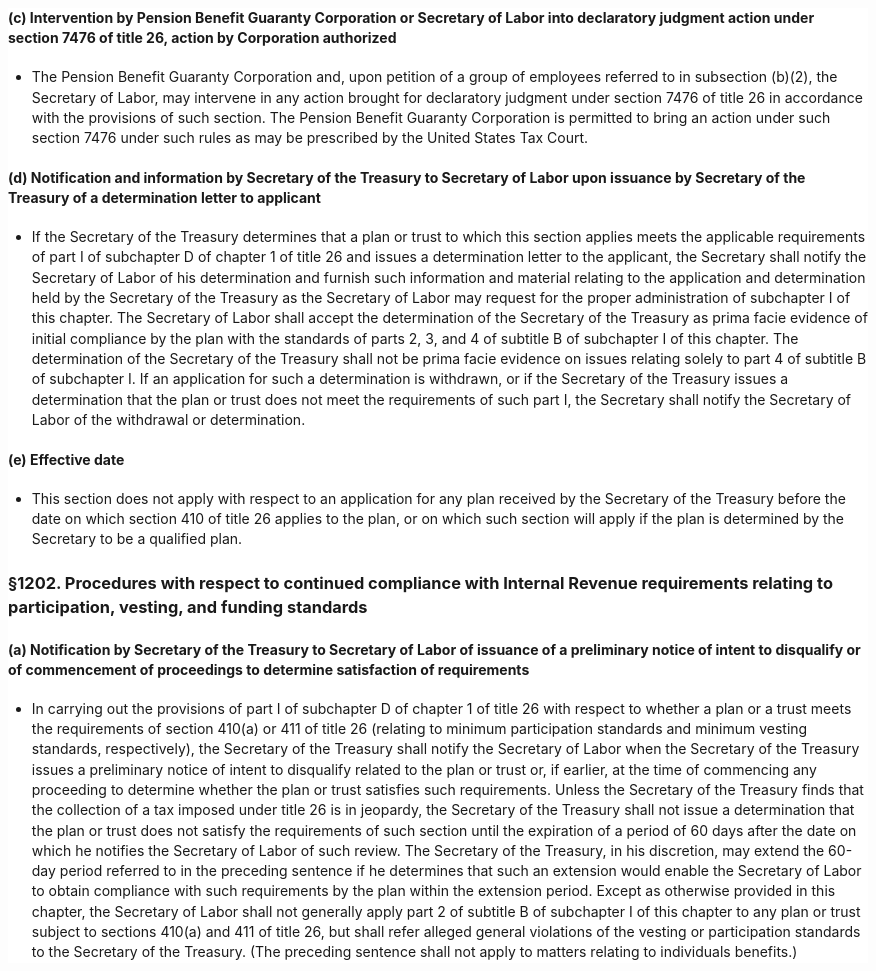#### (c) Intervention by Pension Benefit Guaranty Corporation or Secretary of Labor into declaratory judgment action under section 7476 of title 26, action by Corporation authorized
* The Pension Benefit Guaranty Corporation and, upon petition of a group of employees referred to in subsection (b)(2), the Secretary of Labor, may intervene in any action brought for declaratory judgment under section 7476 of title 26 in accordance with the provisions of such section. The Pension Benefit Guaranty Corporation is permitted to bring an action under such section 7476 under such rules as may be prescribed by the United States Tax Court.

#### (d) Notification and information by Secretary of the Treasury to Secretary of Labor upon issuance by Secretary of the Treasury of a determination letter to applicant
* If the Secretary of the Treasury determines that a plan or trust to which this section applies meets the applicable requirements of part I of subchapter D of chapter 1 of title 26 and issues a determination letter to the applicant, the Secretary shall notify the Secretary of Labor of his determination and furnish such information and material relating to the application and determination held by the Secretary of the Treasury as the Secretary of Labor may request for the proper administration of subchapter I of this chapter. The Secretary of Labor shall accept the determination of the Secretary of the Treasury as prima facie evidence of initial compliance by the plan with the standards of parts 2, 3, and 4 of subtitle B of subchapter I of this chapter. The determination of the Secretary of the Treasury shall not be prima facie evidence on issues relating solely to part 4 of subtitle B of subchapter I. If an application for such a determination is withdrawn, or if the Secretary of the Treasury issues a determination that the plan or trust does not meet the requirements of such part I, the Secretary shall notify the Secretary of Labor of the withdrawal or determination.

#### (e) Effective date
* This section does not apply with respect to an application for any plan received by the Secretary of the Treasury before the date on which section 410 of title 26 applies to the plan, or on which such section will apply if the plan is determined by the Secretary to be a qualified plan.

### §1202. Procedures with respect to continued compliance with Internal Revenue requirements relating to participation, vesting, and funding standards
#### (a) Notification by Secretary of the Treasury to Secretary of Labor of issuance of a preliminary notice of intent to disqualify or of commencement of proceedings to determine satisfaction of requirements
* In carrying out the provisions of part I of subchapter D of chapter 1 of title 26 with respect to whether a plan or a trust meets the requirements of section 410(a) or 411 of title 26 (relating to minimum participation standards and minimum vesting standards, respectively), the Secretary of the Treasury shall notify the Secretary of Labor when the Secretary of the Treasury issues a preliminary notice of intent to disqualify related to the plan or trust or, if earlier, at the time of commencing any proceeding to determine whether the plan or trust satisfies such requirements. Unless the Secretary of the Treasury finds that the collection of a tax imposed under title 26 is in jeopardy, the Secretary of the Treasury shall not issue a determination that the plan or trust does not satisfy the requirements of such section until the expiration of a period of 60 days after the date on which he notifies the Secretary of Labor of such review. The Secretary of the Treasury, in his discretion, may extend the 60-day period referred to in the preceding sentence if he determines that such an extension would enable the Secretary of Labor to obtain compliance with such requirements by the plan within the extension period. Except as otherwise provided in this chapter, the Secretary of Labor shall not generally apply part 2 of subtitle B of subchapter I of this chapter to any plan or trust subject to sections 410(a) and 411 of title 26, but shall refer alleged general violations of the vesting or participation standards to the Secretary of the Treasury. (The preceding sentence shall not apply to matters relating to individuals benefits.)
